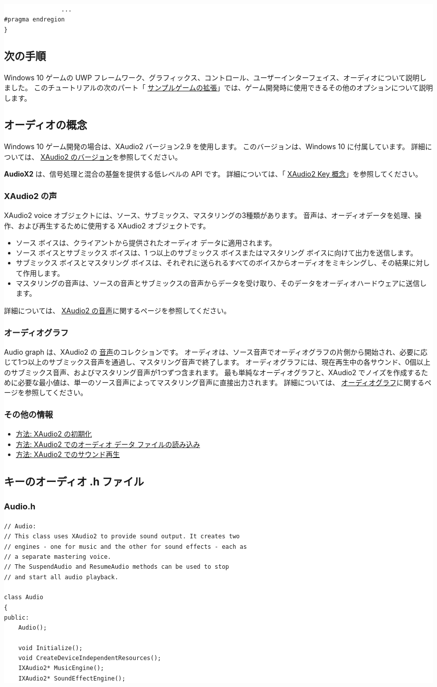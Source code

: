 ```cppwinrt
                ...
#pragma endregion
}
```

## <a name="next-steps"></a>次の手順

Windows 10 ゲームの UWP フレームワーク、グラフィックス、コントロール、ユーザーインターフェイス、オーディオについて説明しました。 このチュートリアルの次のパート「 [サンプルゲームの拡張](tutorial-resources.md)」では、ゲーム開発時に使用できるその他のオプションについて説明します。

## <a name="audio-concepts"></a>オーディオの概念

Windows 10 ゲーム開発の場合は、XAudio2 バージョン2.9 を使用します。 このバージョンは、Windows 10 に付属しています。 詳細については、 [XAudio2 のバージョン](/windows/desktop/xaudio2/xaudio2-versions)を参照してください。

__AudioX2__ は、信号処理と混合の基盤を提供する低レベルの API です。 詳細については、「 [XAudio2 Key 概念](/windows/desktop/xaudio2/xaudio2-key-concepts)」を参照してください。

### <a name="xaudio2-voices"></a>XAudio2 の声

XAudio2 voice オブジェクトには、ソース、サブミックス、マスタリングの3種類があります。 音声は、オーディオデータを処理、操作、および再生するために使用する XAudio2 オブジェクトです。 
* ソース ボイスは、クライアントから提供されたオーディオ データに適用されます。 
* ソース ボイスとサブミックス ボイスは、1 つ以上のサブミックス ボイスまたはマスタリング ボイスに向けて出力を送信します。 
* サブミックス ボイスとマスタリング ボイスは、それぞれに送られるすべてのボイスからオーディオをミキシングし、その結果に対して作用します。 
* マスタリングの音声は、ソースの音声とサブミックスの音声からデータを受け取り、そのデータをオーディオハードウェアに送信します。

詳細については、 [XAudio2 の音声](/windows/desktop/xaudio2/xaudio2-voices)に関するページを参照してください。

### <a name="audio-graph"></a>オーディオグラフ

Audio graph は、XAudio2 の [音声](/windows/desktop/xaudio2/xaudio2-voices)のコレクションです。 オーディオは、ソース音声でオーディオグラフの片側から開始され、必要に応じて1つ以上のサブミックス音声を通過し、マスタリング音声で終了します。 オーディオグラフには、現在再生中の各サウンド、0個以上のサブミックス音声、およびマスタリング音声が1つずつ含まれます。 最も単純なオーディオグラフと、XAudio2 でノイズを作成するために必要な最小値は、単一のソース音声によってマスタリング音声に直接出力されます。 詳細については、 [オーディオグラフ](/windows/desktop/xaudio2/audio-graphs)に関するページを参照してください。

### <a name="additional-reading"></a>その他の情報

* [方法: XAudio2 の初期化](/windows/desktop/xaudio2/how-to--initialize-xaudio2)
* [方法: XAudio2 でのオーディオ データ ファイルの読み込み](/windows/desktop/xaudio2/how-to--load-audio-data-files-in-xaudio2)
* [方法: XAudio2 でのサウンド再生](/windows/desktop/xaudio2/how-to--play-a-sound-with-xaudio2)

## <a name="key-audio-h-files"></a>キーのオーディオ .h ファイル

### <a name="audioh"></a>Audio.h

```cppwinrt
// Audio:
// This class uses XAudio2 to provide sound output. It creates two
// engines - one for music and the other for sound effects - each as
// a separate mastering voice.
// The SuspendAudio and ResumeAudio methods can be used to stop
// and start all audio playback.

class Audio
{
public:
    Audio();

    void Initialize();
    void CreateDeviceIndependentResources();
    IXAudio2* MusicEngine();
    IXAudio2* SoundEffectEngine();
```